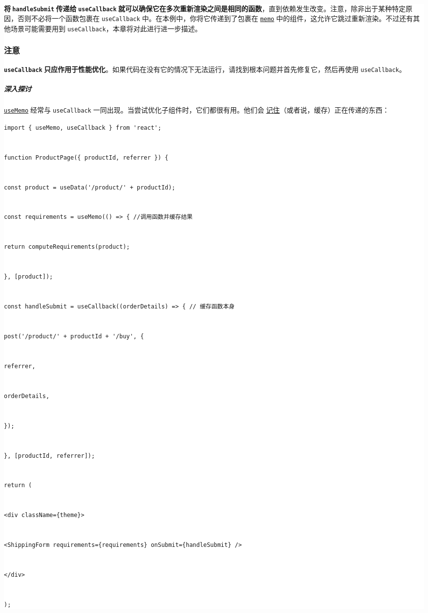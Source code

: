 **将 `handleSubmit` 传递给 `useCallback` 就可以确保它在多次重新渲染之间是相同的函数**，直到依赖发生改变。注意，除非出于某种特定原因，否则不必将一个函数包裹在 `useCallback` 中。在本例中，你将它传递到了包裹在 [`memo`](https://zh-hans.react.dev/reference/react/memo) 中的组件，这允许它跳过重新渲染。不过还有其他场景可能需要用到 `useCallback`，本章将对此进行进一步描述。

### 注意

**`useCallback` 只应作用于性能优化**。如果代码在没有它的情况下无法运行，请找到根本问题并首先修复它，然后再使用 `useCallback`。

##### 深入探讨

[`useMemo`](https://zh-hans.react.dev/reference/react/useMemo) 经常与 `useCallback` 一同出现。当尝试优化子组件时，它们都很有用。他们会 [记住](https://en.wikipedia.org/wiki/Memoization)（或者说，缓存）正在传递的东西：



```
import { useMemo, useCallback } from 'react';


function ProductPage({ productId, referrer }) {


const product = useData('/product/' + productId);


const requirements = useMemo(() => { //调用函数并缓存结果


return computeRequirements(product);


}, [product]);


const handleSubmit = useCallback((orderDetails) => { // 缓存函数本身


post('/product/' + productId + '/buy', {


referrer,


orderDetails,


});


}, [productId, referrer]);


return (


<div className={theme}>


<ShippingForm requirements={requirements} onSubmit={handleSubmit} />


</div>


);

```